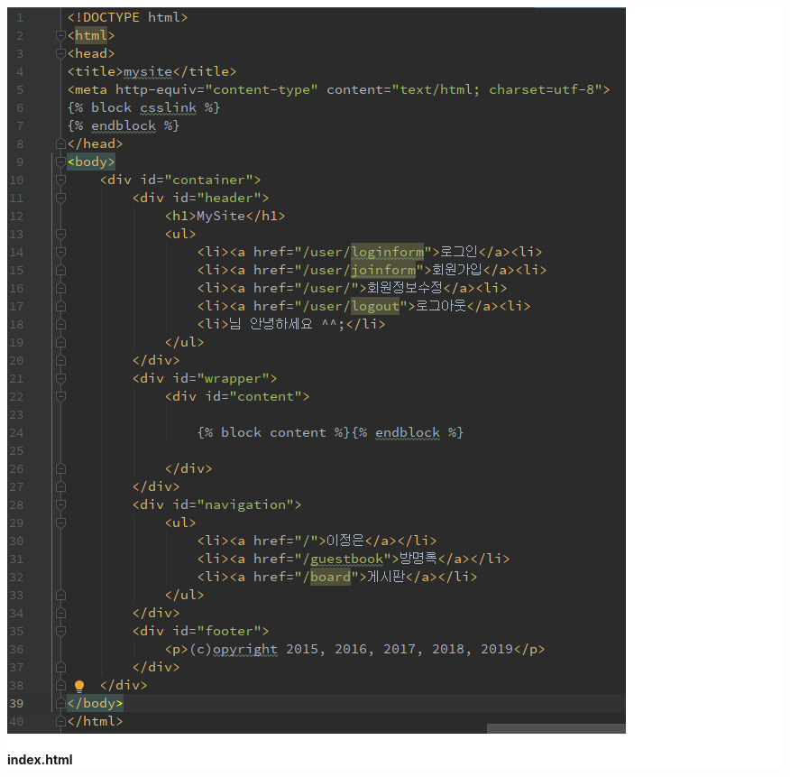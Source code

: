 <img src="/assets/post-img/django/base.png" alt="views">
<figcaption></figcaption>
</figure>
</center>



**index.html**

<center>
<figure>